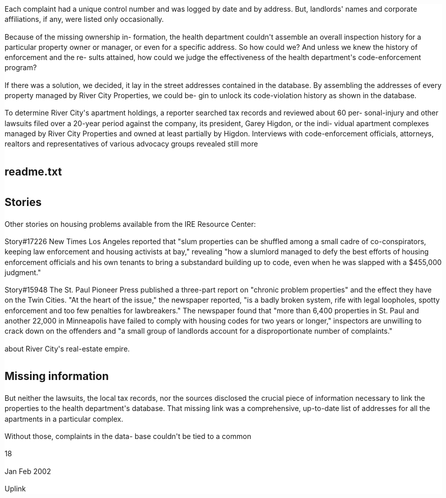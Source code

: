 Each complaint had a unique control number and was logged by date and by address. But, landlords' names and corporate affiliations, if any, were listed only occasionally. 

Because of the missing ownership in- formation, the health department couldn't assemble an overall inspection history for a particular property owner or manager, or even for a specific address. So how could we? And unless we knew the history of enforcement and the re- sults attained, how could we judge the effectiveness of the health department's code-enforcement program? 

If there was a solution, we decided, it lay in the street addresses contained in the database. By assembling the addresses of every property managed by River City Properties, we could be- gin to unlock its code-violation history as shown in the database. 

To determine River City's apartment holdings, a reporter searched tax records and reviewed about 60 per- sonal-injury and other lawsuits filed over a 20-year period against the company, its president, Garey Higdon, or the indi- vidual apartment complexes managed by River City Properties and owned at least partially by Higdon. Interviews with code-enforcement officials, attorneys, realtors and representatives of various advocacy groups revealed still more 

## readme.txt 

## Stories 

Other stories on housing problems available from the IRE Resource Center: 

Story#17226 New Times Los Angeles reported that "slum properties can be shuffled among a small cadre of co-conspirators, keeping law enforcement and housing activists at bay," revealing "how a slumlord managed to defy the best efforts of housing enforcement officials and his own tenants to bring a substandard building up to code, even when he was slapped with a $455,000 judgment." 

Story#15948 The St. Paul Pioneer Press published a three-part report on "chronic problem properties" and the effect they have on the Twin Cities. "At the heart of the issue," the newspaper reported, "is a badly broken system, rife with legal loopholes, spotty enforcement and too few penalties for lawbreakers." The newspaper found that "more than 6,400 properties in St. Paul and another 22,000 in Minneapolis have failed to comply with housing codes for two years or longer," inspectors are unwilling to crack down on the offenders and "a small group of landlords account for a disproportionate number of complaints." 

about River City's real-estate empire. 

## Missing information 

But neither the lawsuits, the local tax records, nor the sources disclosed the crucial piece of information necessary to link the properties to the health department's database. That missing link was a comprehensive, up-to-date list of addresses for all the apartments in a particular complex. 

Without those, complaints in the data- base couldn't be tied to a common 

18


Jan
Feb 2002


Uplink
